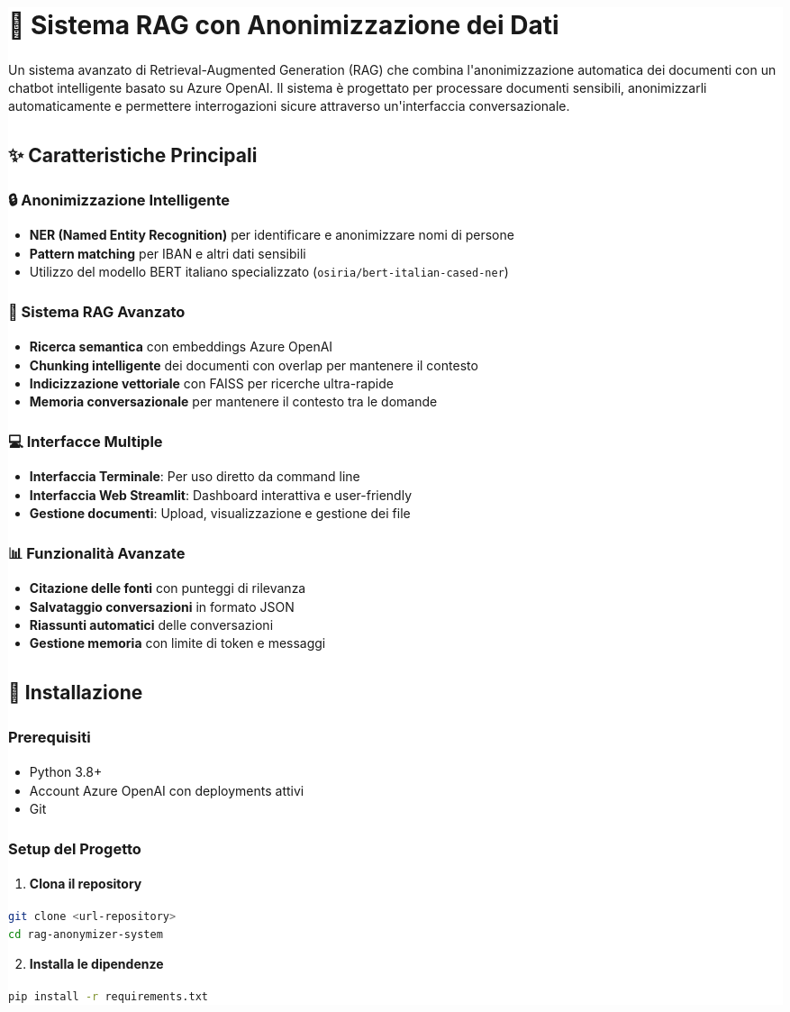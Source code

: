 # 🤖 Sistema RAG con Anonimizzazione dei Dati

Un sistema avanzato di Retrieval-Augmented Generation (RAG) che combina l'anonimizzazione automatica dei documenti con un chatbot intelligente basato su Azure OpenAI. Il sistema è progettato per processare documenti sensibili, anonimizzarli automaticamente e permettere interrogazioni sicure attraverso un'interfaccia conversazionale.

## ✨ Caratteristiche Principali

### 🔒 Anonimizzazione Intelligente
- **NER (Named Entity Recognition)** per identificare e anonimizzare nomi di persone
- **Pattern matching** per IBAN e altri dati sensibili
- Utilizzo del modello BERT italiano specializzato (`osiria/bert-italian-cased-ner`)

### 🧠 Sistema RAG Avanzato
- **Ricerca semantica** con embeddings Azure OpenAI
- **Chunking intelligente** dei documenti con overlap per mantenere il contesto
- **Indicizzazione vettoriale** con FAISS per ricerche ultra-rapide
- **Memoria conversazionale** per mantenere il contesto tra le domande

### 💻 Interfacce Multiple
- **Interfaccia Terminale**: Per uso diretto da command line
- **Interfaccia Web Streamlit**: Dashboard interattiva e user-friendly
- **Gestione documenti**: Upload, visualizzazione e gestione dei file

### 📊 Funzionalità Avanzate
- **Citazione delle fonti** con punteggi di rilevanza
- **Salvataggio conversazioni** in formato JSON
- **Riassunti automatici** delle conversazioni
- **Gestione memoria** con limite di token e messaggi

## 🚀 Installazione

### Prerequisiti
- Python 3.8+
- Account Azure OpenAI con deployments attivi
- Git

### Setup del Progetto

1. **Clona il repository**
```bash
git clone <url-repository>
cd rag-anonymizer-system
```

2. **Installa le dipendenze**
```bash
pip install -r requirements.txt
```
